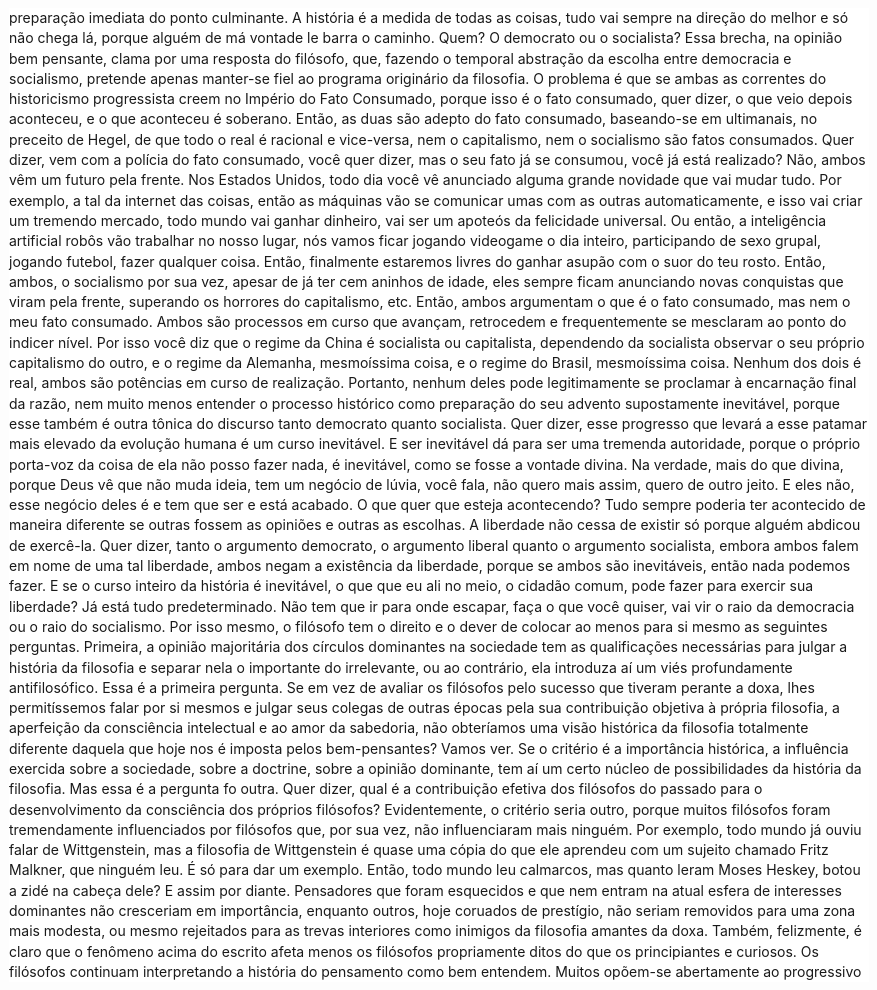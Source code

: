 preparação imediata do ponto culminante. A história é a medida de todas as coisas, tudo vai sempre na direção do melhor e só não chega lá, porque alguém de má vontade le barra o caminho. Quem? O democrato ou o socialista? Essa brecha, na opinião bem pensante, clama por uma resposta do filósofo, que, fazendo o temporal abstração da escolha entre democracia e socialismo, pretende apenas manter-se fiel ao programa originário da filosofia. O problema é que se ambas as correntes do historicismo progressista creem no Império do Fato Consumado, porque isso é o fato consumado, quer dizer, o que veio depois aconteceu, e o que aconteceu é soberano. Então, as duas são adepto do fato consumado, baseando-se em ultimanais, no preceito de Hegel, de que todo o real é racional e vice-versa, nem o capitalismo, nem o socialismo são fatos consumados. Quer dizer, vem com a polícia do fato consumado, você quer dizer, mas o seu fato já se consumou, você já está realizado? Não, ambos vêm um futuro pela frente. Nos Estados Unidos, todo dia você vê anunciado alguma grande novidade que vai mudar tudo. Por exemplo, a tal da internet das coisas, então as máquinas vão se comunicar umas com as outras automaticamente, e isso vai criar um tremendo mercado, todo mundo vai ganhar dinheiro, vai ser um apoteós da felicidade universal. Ou então, a inteligência artificial robôs vão trabalhar no nosso lugar, nós vamos ficar jogando videogame o dia inteiro, participando de sexo grupal, jogando futebol, fazer qualquer coisa. Então, finalmente estaremos livres do ganhar asupão com o suor do teu rosto. Então, ambos, o socialismo por sua vez, apesar de já ter cem aninhos de idade, eles sempre ficam anunciando novas conquistas que viram pela frente, superando os horrores do capitalismo, etc. Então, ambos argumentam o que é o fato consumado, mas nem o meu fato consumado. Ambos são processos em curso que avançam, retrocedem e frequentemente se mesclaram ao ponto do indicer nível. Por isso você diz que o regime da China é socialista ou capitalista, dependendo da socialista observar o seu próprio capitalismo do outro, e o regime da Alemanha, mesmoíssima coisa, e o regime do Brasil, mesmoíssima coisa. Nenhum dos dois é real, ambos são potências em curso de realização. Portanto, nenhum deles pode legitimamente se proclamar à encarnação final da razão, nem muito menos entender o processo histórico como preparação do seu advento supostamente inevitável, porque esse também é outra tônica do discurso tanto democrato quanto socialista. Quer dizer, esse progresso que levará a esse patamar mais elevado da evolução humana é um curso inevitável. E ser inevitável dá para ser uma tremenda autoridade, porque o próprio porta-voz da coisa de ela não posso fazer nada, é inevitável, como se fosse a vontade divina. Na verdade, mais do que divina, porque Deus vê que não muda ideia, tem um negócio de lúvia, você fala, não quero mais assim, quero de outro jeito. E eles não, esse negócio deles é e tem que ser e está acabado. O que quer que esteja acontecendo? Tudo sempre poderia ter acontecido de maneira diferente se outras fossem as opiniões e outras as escolhas. A liberdade não cessa de existir só porque alguém abdicou de exercê-la. Quer dizer, tanto o argumento democrato, o argumento liberal quanto o argumento socialista, embora ambos falem em nome de uma tal liberdade, ambos negam a existência da liberdade, porque se ambos são inevitáveis, então nada podemos fazer. E se o curso inteiro da história é inevitável, o que que eu ali no meio, o cidadão comum, pode fazer para exercir sua liberdade? Já está tudo predeterminado. Não tem que ir para onde escapar, faça o que você quiser, vai vir o raio da democracia ou o raio do socialismo. Por isso mesmo, o filósofo tem o direito e o dever de colocar ao menos para si mesmo as seguintes perguntas. Primeira, a opinião majoritária dos círculos dominantes na sociedade tem as qualificações necessárias para julgar a história da filosofia e separar nela o importante do irrelevante, ou ao contrário, ela introduza aí um viés profundamente antifilosófico. Essa é a primeira pergunta. Se em vez de avaliar os filósofos pelo sucesso que tiveram perante a doxa, lhes permitíssemos falar por si mesmos e julgar seus colegas de outras épocas pela sua contribuição objetiva à própria filosofia, a aperfeição da consciência intelectual e ao amor da sabedoria, não obteríamos uma visão histórica da filosofia totalmente diferente daquela que hoje nos é imposta pelos bem-pensantes? Vamos ver. Se o critério é a importância histórica, a influência exercida sobre a sociedade, sobre a doctrine, sobre a opinião dominante, tem aí um certo núcleo de possibilidades da história da filosofia. Mas essa é a pergunta fo outra. Quer dizer, qual é a contribuição efetiva dos filósofos do passado para o desenvolvimento da consciência dos próprios filósofos? Evidentemente, o critério seria outro, porque muitos filósofos foram tremendamente influenciados por filósofos que, por sua vez, não influenciaram mais ninguém. Por exemplo, todo mundo já ouviu falar de Wittgenstein, mas a filosofia de Wittgenstein é quase uma cópia do que ele aprendeu com um sujeito chamado Fritz Malkner, que ninguém leu. É só para dar um exemplo. Então, todo mundo leu calmarcos, mas quanto leram Moses Heskey, botou a zidé na cabeça dele? E assim por diante. Pensadores que foram esquecidos e que nem entram na atual esfera de interesses dominantes não cresceriam em importância, enquanto outros, hoje coruados de prestígio, não seriam removidos para uma zona mais modesta, ou mesmo rejeitados para as trevas interiores como inimigos da filosofia amantes da doxa. Também, felizmente, é claro que o fenômeno acima do escrito afeta menos os filósofos propriamente ditos do que os principiantes e curiosos. Os filósofos continuam interpretando a história do pensamento como bem entendem. Muitos opõem-se abertamente ao progressivo